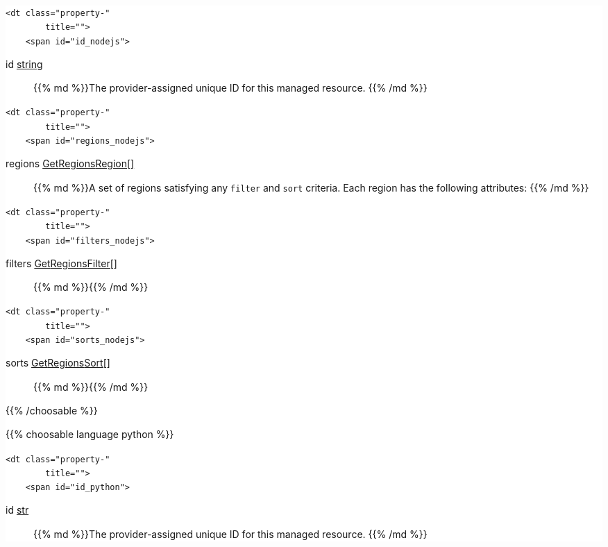     <dt class="property-"
            title="">
        <span id="id_nodejs">
<a href="#id_nodejs" style="color: inherit; text-decoration: inherit;">id</a>
</span> 
        <span class="property-indicator"></span>
        <span class="property-type"><a href="https://developer.mozilla.org/en-US/docs/Web/JavaScript/Reference/Global_Objects/string">string</a></span>
    </dt>
    <dd>{{% md %}}The provider-assigned unique ID for this managed resource.
{{% /md %}}</dd>

    <dt class="property-"
            title="">
        <span id="regions_nodejs">
<a href="#regions_nodejs" style="color: inherit; text-decoration: inherit;">regions</a>
</span> 
        <span class="property-indicator"></span>
        <span class="property-type"><a href="#getregionsregion">Get<wbr>Regions<wbr>Region[]</a></span>
    </dt>
    <dd>{{% md %}}A set of regions satisfying any `filter` and `sort` criteria. Each region has the following attributes:
{{% /md %}}</dd>

    <dt class="property-"
            title="">
        <span id="filters_nodejs">
<a href="#filters_nodejs" style="color: inherit; text-decoration: inherit;">filters</a>
</span> 
        <span class="property-indicator"></span>
        <span class="property-type"><a href="#getregionsfilter">Get<wbr>Regions<wbr>Filter[]</a></span>
    </dt>
    <dd>{{% md %}}{{% /md %}}</dd>

    <dt class="property-"
            title="">
        <span id="sorts_nodejs">
<a href="#sorts_nodejs" style="color: inherit; text-decoration: inherit;">sorts</a>
</span> 
        <span class="property-indicator"></span>
        <span class="property-type"><a href="#getregionssort">Get<wbr>Regions<wbr>Sort[]</a></span>
    </dt>
    <dd>{{% md %}}{{% /md %}}</dd>

</dl>
{{% /choosable %}}


{{% choosable language python %}}
<dl class="resources-properties">

    <dt class="property-"
            title="">
        <span id="id_python">
<a href="#id_python" style="color: inherit; text-decoration: inherit;">id</a>
</span> 
        <span class="property-indicator"></span>
        <span class="property-type"><a href="https://docs.python.org/3/library/stdtypes.html">str</a></span>
    </dt>
    <dd>{{% md %}}The provider-assigned unique ID for this managed resource.
{{% /md %}}</dd>
